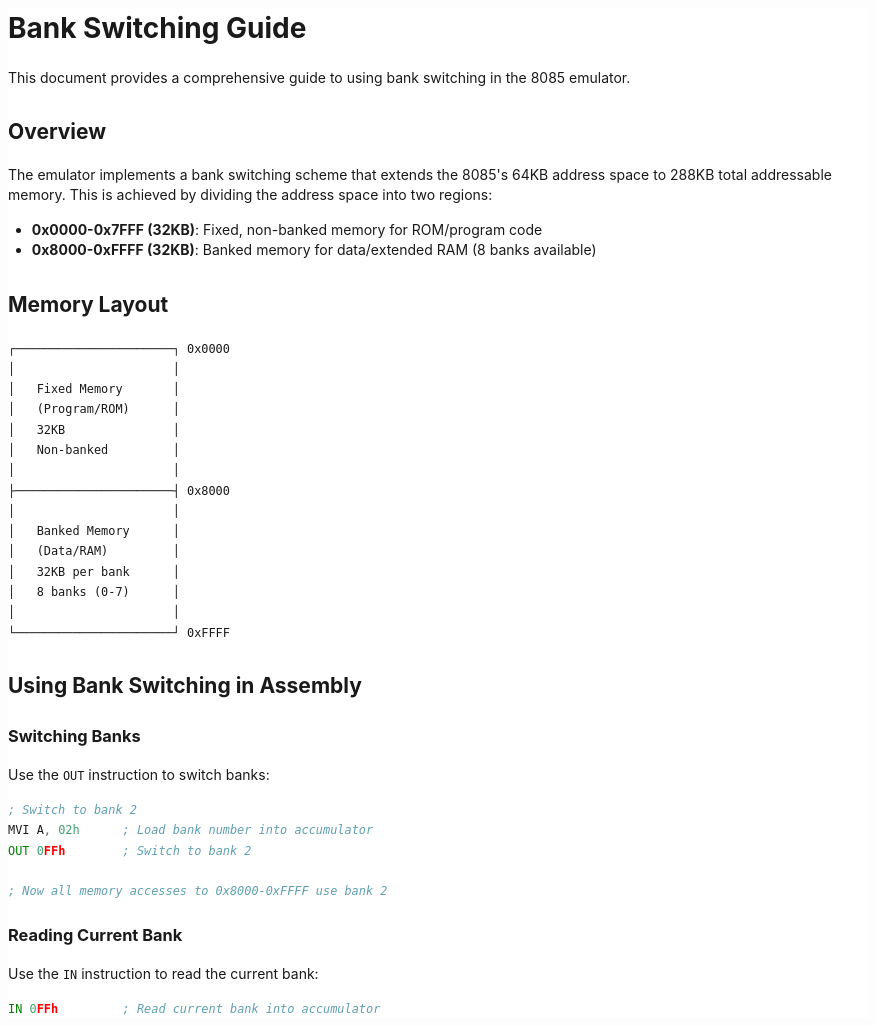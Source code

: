 # Bank Switching Guide

This document provides a comprehensive guide to using bank switching in the 8085 emulator.

## Overview

The emulator implements a bank switching scheme that extends the 8085's 64KB address space to 288KB total addressable memory. This is achieved by dividing the address space into two regions:

- **0x0000-0x7FFF (32KB)**: Fixed, non-banked memory for ROM/program code
- **0x8000-0xFFFF (32KB)**: Banked memory for data/extended RAM (8 banks available)

## Memory Layout

```
┌──────────────────────┐ 0x0000
│                      │
│   Fixed Memory       │
│   (Program/ROM)      │
│   32KB               │
│   Non-banked         │
│                      │
├──────────────────────┤ 0x8000
│                      │
│   Banked Memory      │
│   (Data/RAM)         │
│   32KB per bank      │
│   8 banks (0-7)      │
│                      │
└──────────────────────┘ 0xFFFF
```

## Using Bank Switching in Assembly

### Switching Banks

Use the `OUT` instruction to switch banks:

```asm
; Switch to bank 2
MVI A, 02h      ; Load bank number into accumulator
OUT 0FFh        ; Switch to bank 2

; Now all memory accesses to 0x8000-0xFFFF use bank 2
```

### Reading Current Bank

Use the `IN` instruction to read the current bank:

```asm
IN 0FFh         ; Read current bank into accumulator
```
